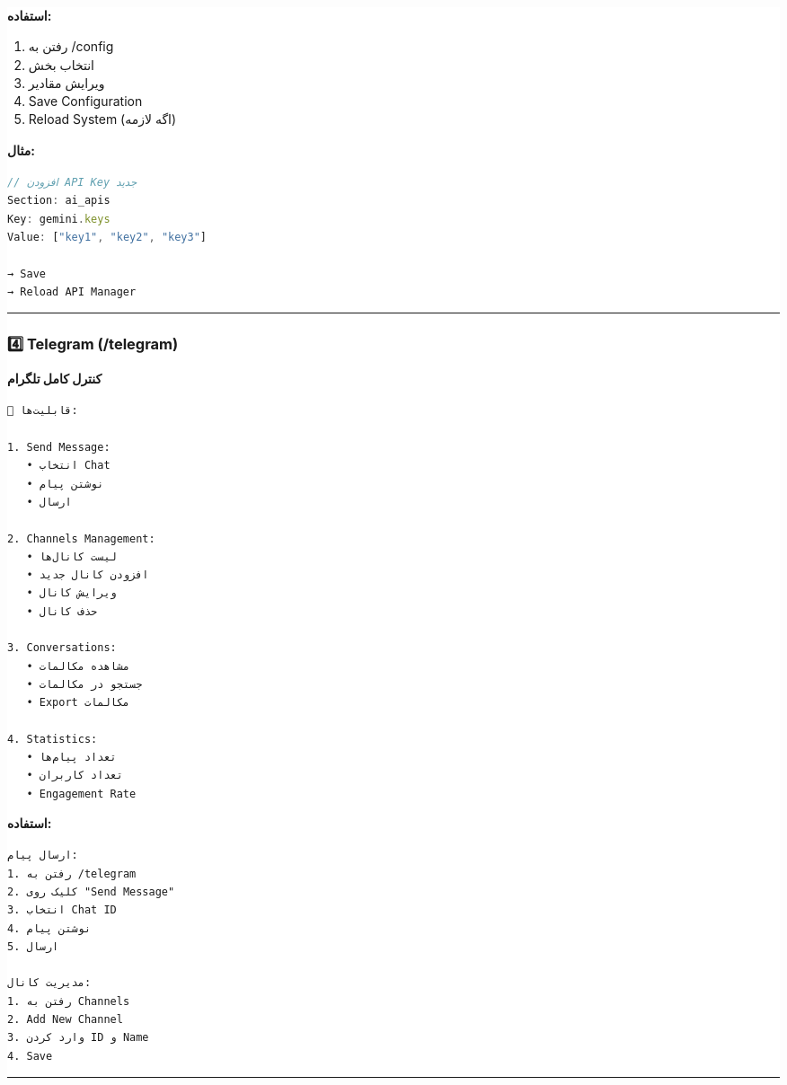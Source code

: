 **استفاده:**
1. رفتن به /config
2. انتخاب بخش
3. ویرایش مقادیر
4. Save Configuration
5. Reload System (اگه لازمه)

**مثال:**
```javascript
// افزودن API Key جدید
Section: ai_apis
Key: gemini.keys
Value: ["key1", "key2", "key3"]

→ Save
→ Reload API Manager
```

---

### 4️⃣ Telegram (/telegram)

**کنترل کامل تلگرام**

```
📱 قابلیت‌ها:

1. Send Message:
   • انتخاب Chat
   • نوشتن پیام
   • ارسال

2. Channels Management:
   • لیست کانال‌ها
   • افزودن کانال جدید
   • ویرایش کانال
   • حذف کانال

3. Conversations:
   • مشاهده مکالمات
   • جستجو در مکالمات
   • Export مکالمات

4. Statistics:
   • تعداد پیام‌ها
   • تعداد کاربران
   • Engagement Rate
```

**استفاده:**
```
ارسال پیام:
1. رفتن به /telegram
2. کلیک روی "Send Message"
3. انتخاب Chat ID
4. نوشتن پیام
5. ارسال

مدیریت کانال:
1. رفتن به Channels
2. Add New Channel
3. وارد کردن ID و Name
4. Save
```

---